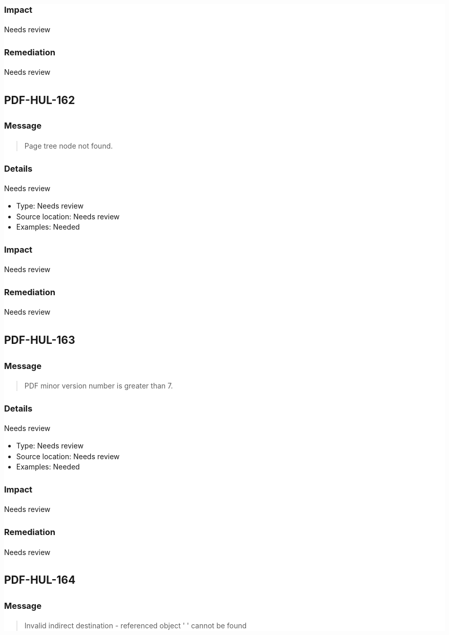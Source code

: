 ### Impact
Needs review

### Remediation
Needs review


## PDF-HUL-162

### Message
> Page tree node not found.

### Details
Needs review

* Type: Needs review
* Source location: Needs review
* Examples: Needed

### Impact
Needs review

### Remediation
Needs review


## PDF-HUL-163

### Message
> PDF minor version number is greater than 7.

### Details
Needs review

* Type: Needs review
* Source location: Needs review
* Examples: Needed

### Impact
Needs review

### Remediation
Needs review


## PDF-HUL-164

### Message
> Invalid indirect destination - referenced object '
' cannot be found
